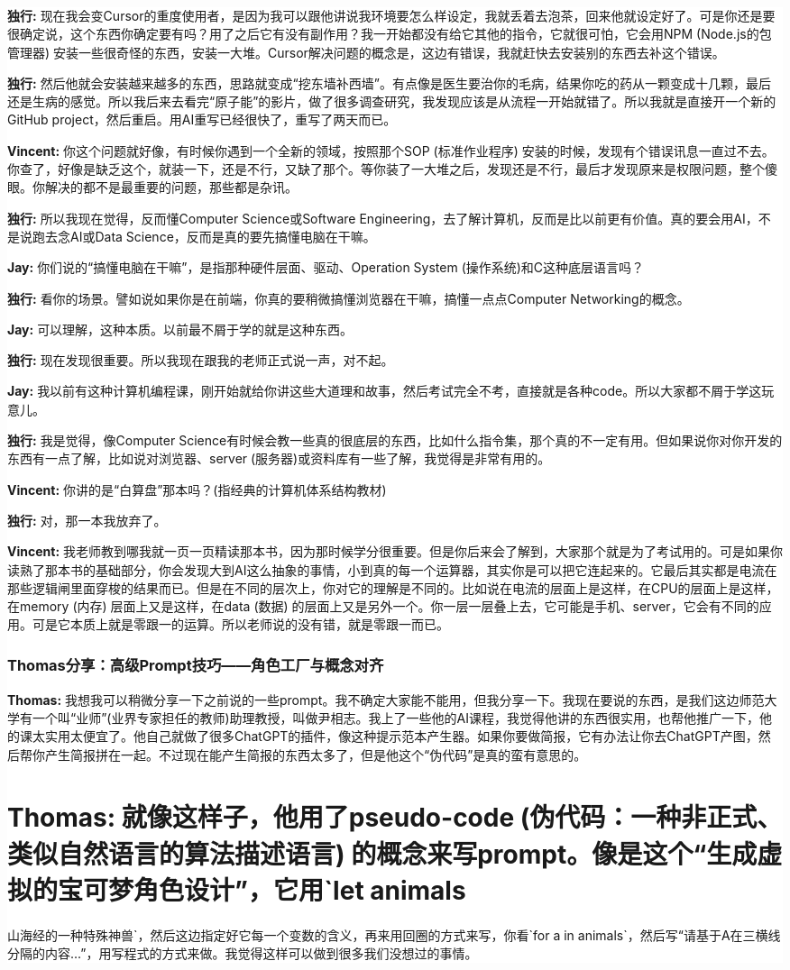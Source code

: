 **独行:**
现在我会变Cursor的重度使用者，是因为我可以跟他讲说我环境要怎么样设定，我就丢着去泡茶，回来他就设定好了。可是你还是要很确定说，这个东西你确定要有吗？用了之后它有没有副作用？我一开始都没有给它其他的指令，它就很可怕，它会用NPM
(Node.js的包管理器)
安装一些很奇怪的东西，安装一大堆。Cursor解决问题的概念是，这边有错误，我就赶快去安装别的东西去补这个错误。

**独行:**
然后他就会安装越来越多的东西，思路就变成“挖东墙补西墙”。有点像是医生要治你的毛病，结果你吃的药从一颗变成十几颗，最后还是生病的感觉。所以我后来去看完“原子能”的影片，做了很多调查研究，我发现应该是从流程一开始就错了。所以我就是直接开一个新的GitHub
project，然后重启。用AI重写已经很快了，重写了两天而已。

**Vincent:** 你这个问题就好像，有时候你遇到一个全新的领域，按照那个SOP
(标准作业程序)
安装的时候，发现有个错误讯息一直过不去。你查了，好像是缺乏这个，就装一下，还是不行，又缺了那个。等你装了一大堆之后，发现还是不行，最后才发现原来是权限问题，整个傻眼。你解决的都不是最重要的问题，那些都是杂讯。

**独行:** 所以我现在觉得，反而懂Computer Science或Software
Engineering，去了解计算机，反而是比以前更有价值。真的要会用AI，不是说跑去念AI或Data
Science，反而是真的要先搞懂电脑在干嘛。

**Jay:** 你们说的“搞懂电脑在干嘛”，是指那种硬件层面、驱动、Operation
System (操作系统)和C这种底层语言吗？

**独行:**
看你的场景。譬如说如果你是在前端，你真的要稍微搞懂浏览器在干嘛，搞懂一点点Computer
Networking的概念。

**Jay:** 可以理解，这种本质。以前最不屑于学的就是这种东西。

**独行:** 现在发现很重要。所以我现在跟我的老师正式说一声，对不起。

**Jay:**
我以前有这种计算机编程课，刚开始就给你讲这些大道理和故事，然后考试完全不考，直接就是各种code。所以大家都不屑于学这玩意儿。

**独行:** 我是觉得，像Computer
Science有时候会教一些真的很底层的东西，比如什么指令集，那个真的不一定有用。但如果说你对你开发的东西有一点了解，比如说对浏览器、server
(服务器)或资料库有一些了解，我觉得是非常有用的。

**Vincent:** 你讲的是“白算盘”那本吗？(指经典的计算机体系结构教材)

**独行:** 对，那一本我放弃了。

**Vincent:**
我老师教到哪我就一页一页精读那本书，因为那时候学分很重要。但是你后来会了解到，大家那个就是为了考试用的。可是如果你读熟了那本书的基础部分，你会发现大到AI这么抽象的事情，小到真的每一个运算器，其实你是可以把它连起来的。它最后其实都是电流在那些逻辑闸里面穿梭的结果而已。但是在不同的层次上，你对它的理解是不同的。比如说在电流的层面上是这样，在CPU的层面上是这样，在memory
(内存) 层面上又是这样，在data (数据)
的层面上又是另外一个。你一层一层叠上去，它可能是手机、server，它会有不同的应用。可是它本质上就是零跟一的运算。所以老师说的没有错，就是零跟一而已。

### Thomas分享：高级Prompt技巧——角色工厂与概念对齐

**Thomas:**
我想我可以稍微分享一下之前说的一些prompt。我不确定大家能不能用，但我分享一下。我现在要说的东西，是我们这边师范大学有一个叫“业师”(业界专家担任的教师)助理教授，叫做尹相志。我上了一些他的AI课程，我觉得他讲的东西很实用，也帮他推广一下，他的课太实用太便宜了。他自己就做了很多ChatGPT的插件，像这种提示范本产生器。如果你要做简报，它有办法让你去ChatGPT产图，然后帮你产生简报拼在一起。不过现在能产生简报的东西太多了，但是他这个“伪代码”是真的蛮有意思的。

**Thomas:** 就像这样子，他用了pseudo-code
(伪代码：一种非正式、类似自然语言的算法描述语言)
的概念来写prompt。像是这个“生成虚拟的宝可梦角色设计”，它用\`let animals
=
山海经的一种特殊神兽\`，然后这边指定好它每一个变数的含义，再来用回圈的方式来写，你看\`for
a in
animals\`，然后写“请基于A在三横线分隔的内容...”，用写程式的方式来做。我觉得这样可以做到很多我们没想过的事情。
